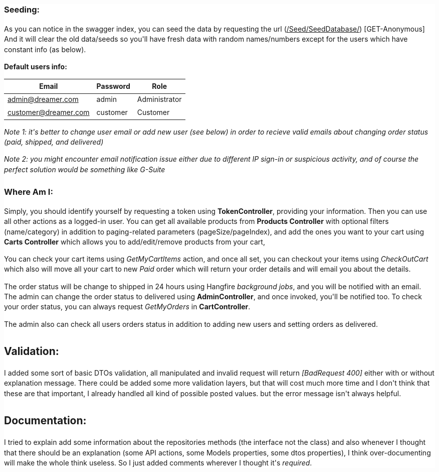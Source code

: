 ### Seeding:
As you can notice in the swagger index, you can seed the data by requesting the url ([/Seed/SeedDatabase/](http://localhost:53057/Seed/SeedDatabase)) [GET-Anonymous]
And it will clear the old data/seeds so you'll have fresh data with random names/numbers except for the users which have constant info (as below).

**Default users info:**

| Email | Password | Role |
| --- | --- | --- |
| admin@dreamer.com | admin | Administrator |
| customer@dreamer.com | customer | Customer |

*Note 1: it's better to change user email or add new user (see below) in order to recieve valid emails about changing order status (paid, shipped, and delivered)*

*Note 2: you might encounter email notification issue either due to different IP sign-in or suspicious activity, and of course the perfect solution would be something like G-Suite*

### Where Am I:
Simply, you should identify yourself by requesting a token using **TokenController**, providing your information. Then you can use all other actions as a logged-in user.
You can get all available products from **Products Controller** with optional filters (name/category) in addition to paging-related parameters (pageSize/pageIndex), and add the ones you want to your cart using **Carts Controller** which allows you to add/edit/remove products from your cart, 

You can check your cart items using *GetMyCartItems* action, and once all set, you can checkout your items using *CheckOutCart* which also will move all your cart to new *Paid* order which will return your order details and will email you about the details.

The order status will be change to shipped in 24 hours using Hangfire *background jobs*, and you will be notified with an email.
The admin can change the order status to delivered using **AdminController**, and once invoked, you'll be notified too.
To check your order status, you can always request *GetMyOrders* in **CartController**.

The admin also can check all users orders status in addition to adding new users and setting orders as delivered.


## Validation:
I added some sort of basic DTOs validation, all manipulated and invalid request will return *[BadRequest 400]* either with or without explanation message.
There could be added some more validation layers, but that will cost much more time and I don't think that these are that important, I already handled all kind of possible posted values. but the error message isn't always helpful.

## Documentation:
I tried to explain add some information about the repositories methods (the interface not the class) and also whenever I thought that there should be an explanation (some API actions, some Models properties, some dtos properties), I think over-documenting will make the whole think useless.
So I just added comments wherever I thought it's *required*.
